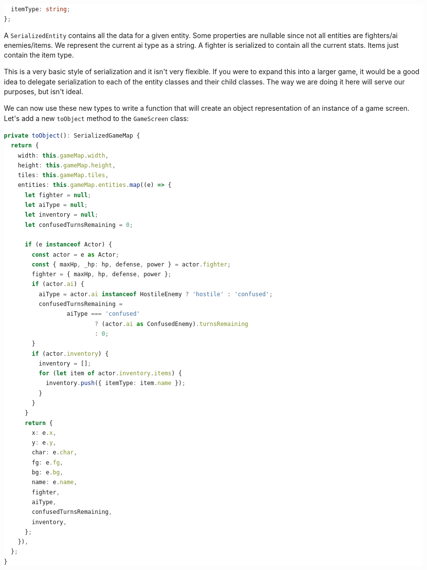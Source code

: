 ```typescript
  itemType: string;
};
```

A `SerializedEntity` contains all the data for a given entity. Some properties are nullable since not all entities are
fighters/ai enemies/items. We represent the current ai type as a string. A fighter is serialized to contain all the 
current stats. Items just contain the item type.

This is a very basic style of serialization and it isn't very flexible. If you were to expand
this into a larger game, it would be a good idea to delegate serialization to each of the entity classes and their child 
classes. The way we are doing it here will serve our purposes, but isn't ideal.

We can now use these new types to write a function that will create an object representation of an instance of a game
screen. Let's add a new `toObject` method to the `GameScreen` class:

```typescript
private toObject(): SerializedGameMap {
  return {
    width: this.gameMap.width,
    height: this.gameMap.height,
    tiles: this.gameMap.tiles,
    entities: this.gameMap.entities.map((e) => {
      let fighter = null;
      let aiType = null;
      let inventory = null;
      let confusedTurnsRemaining = 0;

      if (e instanceof Actor) {
        const actor = e as Actor;
        const { maxHp, _hp: hp, defense, power } = actor.fighter;
        fighter = { maxHp, hp, defense, power };
        if (actor.ai) {
          aiType = actor.ai instanceof HostileEnemy ? 'hostile' : 'confused';
          confusedTurnsRemaining =
                  aiType === 'confused'
                          ? (actor.ai as ConfusedEnemy).turnsRemaining
                          : 0;
        }
        if (actor.inventory) {
          inventory = [];
          for (let item of actor.inventory.items) {
            inventory.push({ itemType: item.name });
          }
        }
      }
      return {
        x: e.x,
        y: e.y,
        char: e.char,
        fg: e.fg,
        bg: e.bg,
        name: e.name,
        fighter,
        aiType,
        confusedTurnsRemaining,
        inventory,
      };
    }),
  };
}
```
